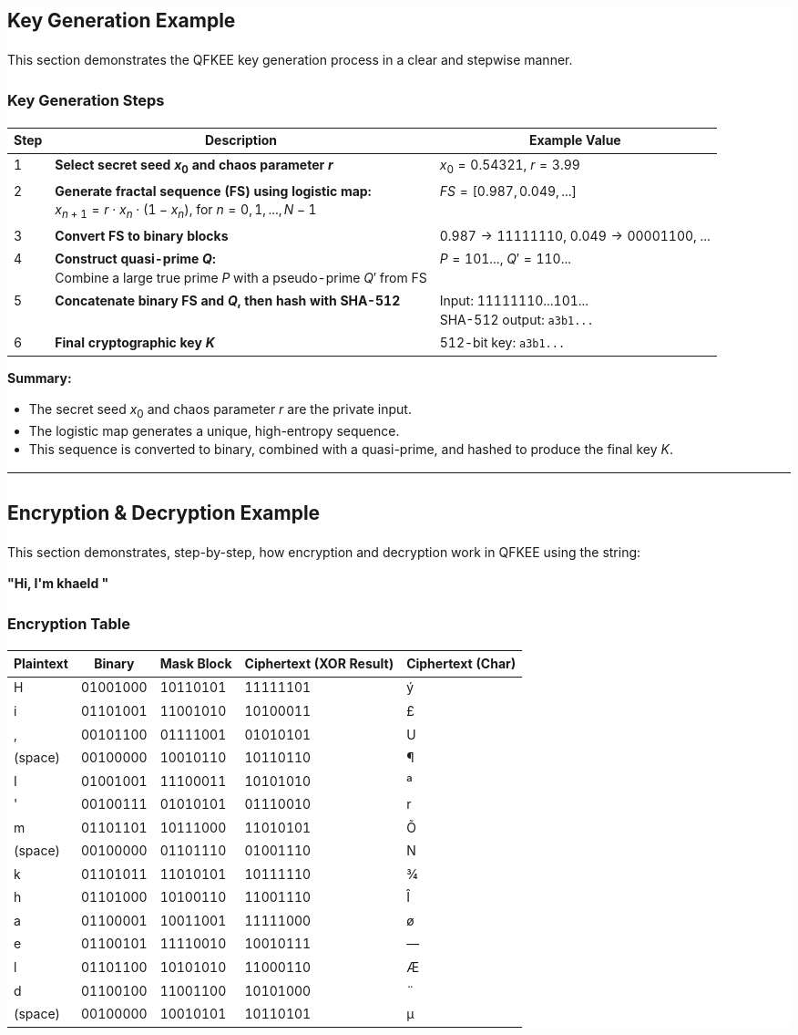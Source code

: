 
## Key Generation Example

This section demonstrates the QFKEE key generation process in a clear and stepwise manner.

### Key Generation Steps

| Step | Description                                                                                                                 | Example Value                                                    |
| ---- | --------------------------------------------------------------------------------------------------------------------------- | ---------------------------------------------------------------- |
| 1    | **Select secret seed $x_0$ and chaos parameter $r$**                                                                        | $x_0 = 0.54321$, $r = 3.99$                                      |
| 2    | **Generate fractal sequence (FS) using logistic map:**<br>$x_{n+1} = r \cdot x_n \cdot (1 - x_n)$, for $n = 0, 1, ..., N-1$ | $FS = [0.987, 0.049, ...]$                                       |
| 3    | **Convert FS to binary blocks**                                                                                             | $0.987 \rightarrow 11111110$, $0.049 \rightarrow 00001100$, ...  |
| 4    | **Construct quasi-prime $Q$:**<br>Combine a large true prime $P$ with a pseudo-prime $Q'$ from FS                           | $P = 101...$, $Q' = 110...$                                      |
| 5    | **Concatenate binary FS and $Q$, then hash with SHA-512**                                                                   | Input: $11111110...101...$<br>SHA-512 output: $\texttt{a3b1...}$ |
| 6    | **Final cryptographic key $K$**                                                                                             | 512-bit key: $\texttt{a3b1...}$                                  |

**Summary:**

- The secret seed $x_0$ and chaos parameter $r$ are the private input.
- The logistic map generates a unique, high-entropy sequence.
- This sequence is converted to binary, combined with a quasi-prime, and hashed to produce the final key $K$.

---

## Encryption & Decryption Example

This section demonstrates, step-by-step, how encryption and decryption work in QFKEE using the string:

**"Hi, I'm khaeld "**

### Encryption Table

| Plaintext | Binary   | Mask Block | Ciphertext (XOR Result) | Ciphertext (Char) |
| --------- | -------- | ---------- | ----------------------- | ----------------- |
| H         | 01001000 | 10110101   | 11111101                | ý                 |
| i         | 01101001 | 11001010   | 10100011                | £                 |
| ,         | 00101100 | 01111001   | 01010101                | U                 |
| (space)   | 00100000 | 10010110   | 10110110                | ¶                 |
| I         | 01001001 | 11100011   | 10101010                | ª                 |
| '         | 00100111 | 01010101   | 01110010                | r                 |
| m         | 01101101 | 10111000   | 11010101                | Õ                 |
| (space)   | 00100000 | 01101110   | 01001110                | N                 |
| k         | 01101011 | 11010101   | 10111110                | ¾                 |
| h         | 01101000 | 10100110   | 11001110                | Î                 |
| a         | 01100001 | 10011001   | 11111000                | ø                 |
| e         | 01100101 | 11110010   | 10010111                | —                 |
| l         | 01101100 | 10101010   | 11000110                | Æ                 |
| d         | 01100100 | 11001100   | 10101000                | ¨                 |
| (space)   | 00100000 | 10010101   | 10110101                | µ                 |